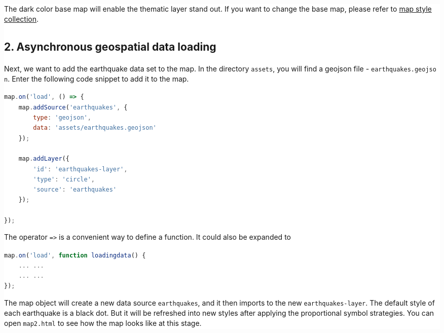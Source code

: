 The dark color base map will enable the thematic layer stand out. If you want to change the base map, please refer to [map style collection](https://www.mapbox.com/gallery/).

## 2. Asynchronous geospatial data loading

Next, we want to add the earthquake data set to the map. In the directory `assets`, you will find a geojson file - `earthquakes.geojson`. Enter the following code snippet to add it to the map.

```javascript
map.on('load', () => {
    map.addSource('earthquakes', {
        type: 'geojson',
        data: 'assets/earthquakes.geojson'
    });

    map.addLayer({
        'id': 'earthquakes-layer',
        'type': 'circle',
        'source': 'earthquakes'
    });

});
```

The operator `=>` is a convenient way to define a function. It could also be expanded to

```javascript
map.on('load', function loadingdata() {
    ... ...
    ... ...
});
```
The map object will create a new data source `earthquakes`, and it then imports to the new `earthquakes-layer`. The default style of each earthquake is a black dot. But it will be refreshed into new styles after applying the proportional symbol strategies. You can open `map2.html` to see how the map looks like at this stage.
